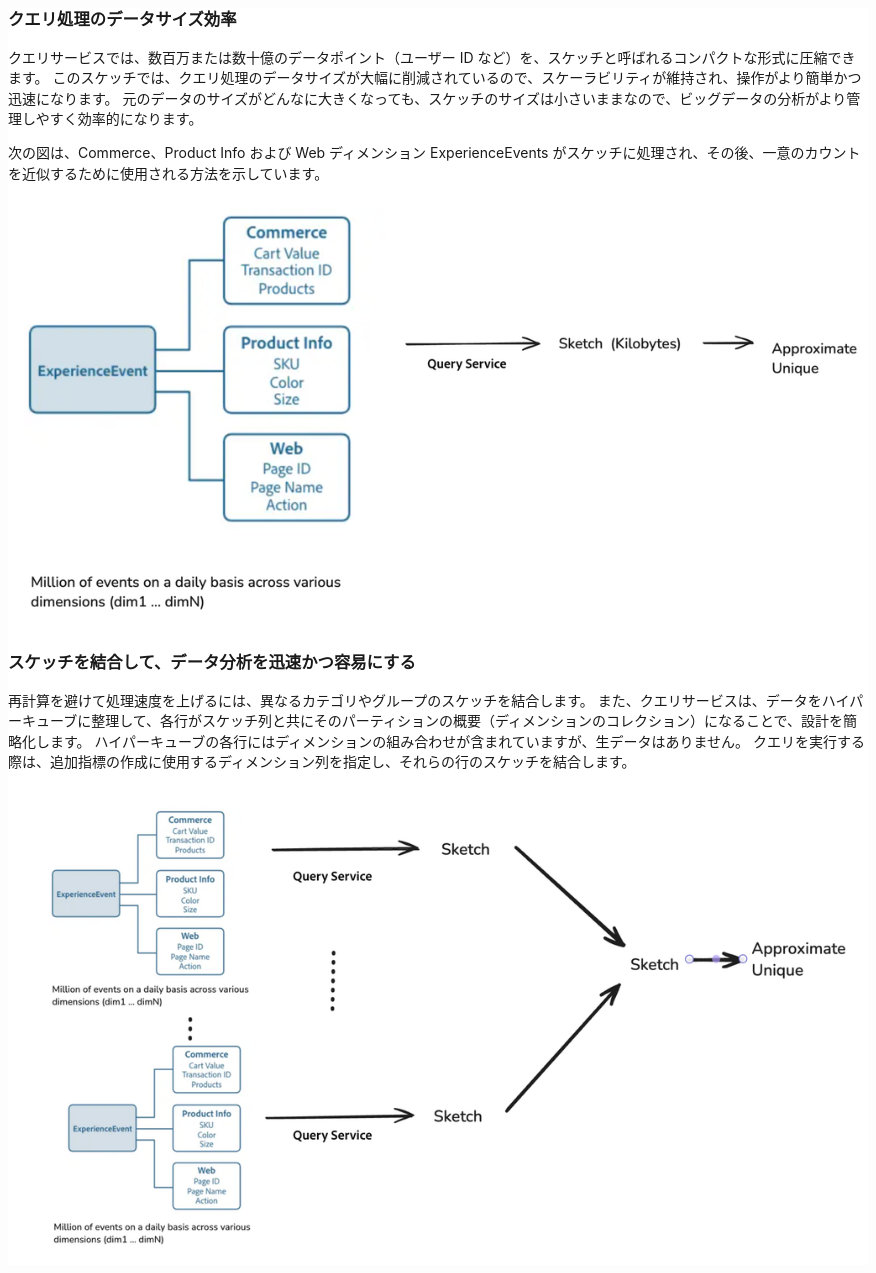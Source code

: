 ### クエリ処理のデータサイズ効率

クエリサービスでは、数百万または数十億のデータポイント（ユーザー ID など）を、スケッチと呼ばれるコンパクトな形式に圧縮できます。 このスケッチでは、クエリ処理のデータサイズが大幅に削減されているので、スケーラビリティが維持され、操作がより簡単かつ迅速になります。 元のデータのサイズがどんなに大きくなっても、スケッチのサイズは小さいままなので、ビッグデータの分析がより管理しやすく効率的になります。

次の図は、Commerce、Product Info および Web ディメンション ExperienceEvents がスケッチに処理され、その後、一意のカウントを近似するために使用される方法を示しています。

![&#x200B; クエリサービスを使用したスケッチの作成を示すインフォグラフィック。 この図は、Commerce、商品情報および web ディメンションを持つ ExperienceEvents が、スケッチに処理され、その後、一意のカウントを近似するために使用される方法を示しています。](../images/hypercubes/hypercube-overview.png)

### スケッチを結合して、データ分析を迅速かつ容易にする

再計算を避けて処理速度を上げるには、異なるカテゴリやグループのスケッチを結合します。 また、クエリサービスは、データをハイパーキューブに整理して、各行がスケッチ列と共にそのパーティションの概要（ディメンションのコレクション）になることで、設計を簡略化します。 ハイパーキューブの各行にはディメンションの組み合わせが含まれていますが、生データはありません。 クエリを実行する際は、追加指標の作成に使用するディメンション列を指定し、それらの行のスケッチを結合します。

![&#x200B; この図は、様々な ExperienceEvents のスケッチを結合して、様々なディメンションでほぼ一意のカウントを作成する方法を示しています。](../images/hypercubes/merge-sketches.png)
